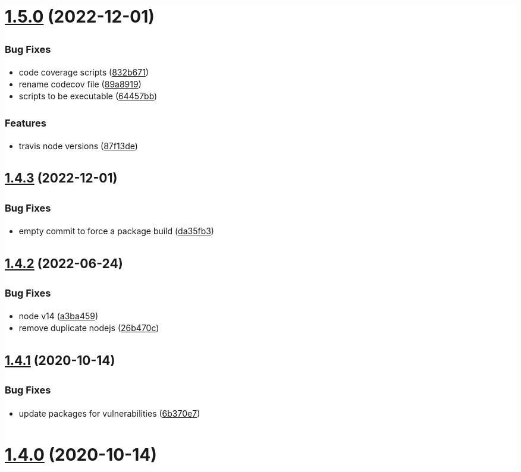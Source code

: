 # [1.5.0](https://github.com/mysense-ai/ServerlessPlugin-SSMPublish/compare/v1.4.3...v1.5.0) (2022-12-01)


### Bug Fixes

* code coverage scripts ([832b671](https://github.com/mysense-ai/ServerlessPlugin-SSMPublish/commit/832b671f84485a9ece7755545523c7a53579bd7f))
* rename codecov file ([89a8919](https://github.com/mysense-ai/ServerlessPlugin-SSMPublish/commit/89a8919790c388194e7b3ebdc0d6152fe721399d))
* scripts to be executable ([64457bb](https://github.com/mysense-ai/ServerlessPlugin-SSMPublish/commit/64457bb65b73039c5f36070b9b359128e2b324aa))


### Features

* travis node versions ([87f13de](https://github.com/mysense-ai/ServerlessPlugin-SSMPublish/commit/87f13ded7f8d0d2e5fc716682c2b83c5966f80f7))

## [1.4.3](https://github.com/mysense-ai/ServerlessPlugin-SSMPublish/compare/v1.4.2...v1.4.3) (2022-12-01)


### Bug Fixes

* empty commit to force a package build ([da35fb3](https://github.com/mysense-ai/ServerlessPlugin-SSMPublish/commit/da35fb314b71f2aa223078048bc448c3331f4f1a))

## [1.4.2](https://github.com/mysense-ai/ServerlessPlugin-SSMPublish/compare/v1.4.1...v1.4.2) (2022-06-24)


### Bug Fixes

* node v14 ([a3ba459](https://github.com/mysense-ai/ServerlessPlugin-SSMPublish/commit/a3ba45937be46da26532b796181eaabc90e54214))
* remove duplicate nodejs ([26b470c](https://github.com/mysense-ai/ServerlessPlugin-SSMPublish/commit/26b470c7fc38bf1564a656c8d8c7fccfd8dbe6f6))

## [1.4.1](https://github.com/mysense-ai/ServerlessPlugin-SSMPublish/compare/v1.4.0...v1.4.1) (2020-10-14)


### Bug Fixes

* update packages for vulnerabilities ([6b370e7](https://github.com/mysense-ai/ServerlessPlugin-SSMPublish/commit/6b370e7ca1124060668042d4ea324e913a99b7da))

# [1.4.0](https://github.com/mysense-ai/ServerlessPlugin-SSMPublish/compare/v1.3.0...v1.4.0) (2020-10-14)
